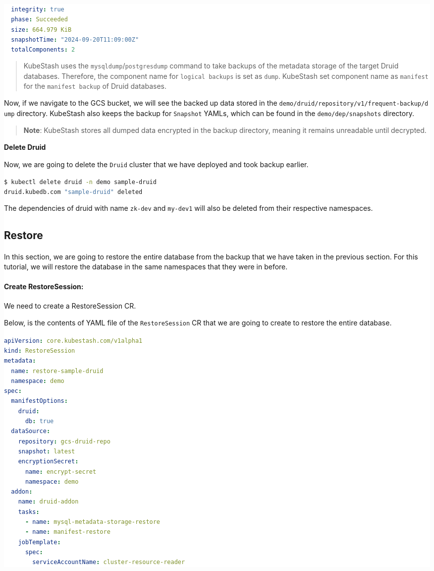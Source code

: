 ```yaml
  integrity: true
  phase: Succeeded
  size: 664.979 KiB
  snapshotTime: "2024-09-20T11:09:00Z"
  totalComponents: 2
```

> KubeStash uses the `mysqldump`/`postgresdump` command to take backups of the metadata storage of the target Druid databases. Therefore, the component name for `logical backups` is set as `dump`.
> KubeStash set component name as `manifest` for the `manifest backup` of Druid databases.

Now, if we navigate to the GCS bucket, we will see the backed up data stored in the `demo/druid/repository/v1/frequent-backup/dump` directory. KubeStash also keeps the backup for `Snapshot` YAMLs, which can be found in the `demo/dep/snapshots` directory.

> **Note**: KubeStash stores all dumped data encrypted in the backup directory, meaning it remains unreadable until decrypted.

**Delete Druid**

Now, we are going to delete the `Druid` cluster that we have deployed and took backup earlier.
```bash
$ kubectl delete druid -n demo sample-druid
druid.kubedb.com "sample-druid" deleted
```
The dependencies of druid with name `zk-dev` and `my-dev1` will also be deleted from their respective namespaces.

## Restore

In this section, we are going to restore the entire database from the backup that we have taken in the previous section. For this tutorial, we will restore the database in the same namespaces that they were in before.

#### Create RestoreSession:

We need to create a RestoreSession CR.

Below, is the contents of YAML file of the `RestoreSession` CR that we are going to create to restore the entire database.

```yaml
apiVersion: core.kubestash.com/v1alpha1
kind: RestoreSession
metadata:
  name: restore-sample-druid
  namespace: demo
spec:
  manifestOptions:
    druid:
      db: true
  dataSource:
    repository: gcs-druid-repo
    snapshot: latest
    encryptionSecret:
      name: encrypt-secret
      namespace: demo
  addon:
    name: druid-addon
    tasks:
      - name: mysql-metadata-storage-restore
      - name: manifest-restore
    jobTemplate:
      spec:
        serviceAccountName: cluster-resource-reader
```
